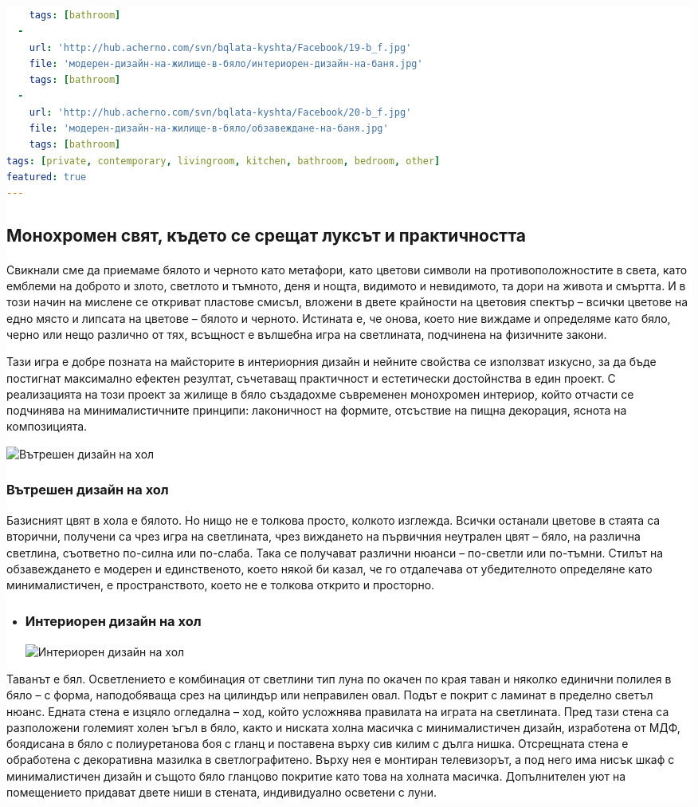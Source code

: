 ```yaml
    tags: [bathroom]
  -
    url: 'http://hub.acherno.com/svn/bqlata-kyshta/Facebook/19-b_f.jpg'
    file: 'модерен-дизайн-на-жилище-в-бяло/интериорен-дизайн-на-баня.jpg'
    tags: [bathroom]
  -
    url: 'http://hub.acherno.com/svn/bqlata-kyshta/Facebook/20-b_f.jpg'
    file: 'модерен-дизайн-на-жилище-в-бяло/обзавеждане-на-баня.jpg'
    tags: [bathroom]
tags: [private, contemporary, livingroom, kitchen, bathroom, bedroom, other]
featured: true
---
```

## Монохромен свят, където се срещат **луксът и практичността**
Свикнали сме да приемаме бялото и черното като метафори, като цветови символи на противоположностите в света, като емблеми на доброто и злото, светлото и тъмното, деня и нощта, видимото и невидимото, та дори на живота и смъртта. И в този начин на мислене се откриват пластове смисъл, вложени в двете крайности на цветовия спектър – всички цветове на едно място и липсата на цветове – бялото и черното. Истината е, че онова, което ние виждаме и определяме като бяло, черно или нещо различно от тях, всъщност е вълшебна игра на светлината, подчинена на физичните закони. 

Тази игра е добре позната на майсторите в интериорния дизайн и нейните свойства се използват изкусно, за да бъде постигнат максимално ефектен резултат, съчетаващ практичност и естетически достойнства в един проект. С реализацията на този проект за жилище в бяло създадохме съвременен монохромен интериор, който отчасти се подчинява на минималистичните принципи: лаконичност на формите, отсъствие на пищна декорация, яснота на композицията.

![Вътрешен дизайн на хол](модерен-дизайн-на-жилище-в-бяло/вътрешен-дизайн-на-хол.jpg)
### Вътрешен дизайн на **хол**

Базисният цвят в хола е бялото. Но нищо не е толкова просто, колкото изглежда. Всички останали цветове в стаята са вторични, получени са чрез игра на светлината, чрез виждането на първичния неутрален цвят – бяло, на различна светлина, съответно по-силна или по-слаба. Така се получават различни нюанси – по-светли или по-тъмни. 
Стилът на обзавеждането е модерен и единственото, което някой би казал, че го отдалечава от убедителното определяне като минималистичен, е пространството, което не е толкова открито и просторно.

-   ### Интериорен дизайн на **хол**
    ![Интериорен дизайн на хол](модерен-дизайн-на-жилище-в-бяло/интериорен-дизайн-на-хол.jpg)

Таванът е бял. Осветлението е комбинация от светлини тип луна по окачен по края таван и няколко единични полилея в бяло – с форма, наподобяваща срез на цилиндър или неправилен овал. Подът е покрит с ламинат в пределно светъл нюанс. Едната стена е изцяло огледална – ход, който усложнява правилата на играта на светлината. Пред тази стена са разположени големият холен ъгъл в бяло, както и ниската холна масичка с минималистичен дизайн, изработена от МДФ, боядисана в бяло с полиуретанова боя с гланц и поставена върху сив килим с дълга нишка. Отсрещната стена е обработена с декоративна мазилка в светлографитено. Върху нея е монтиран телевизорът, а под него има нисък шкаф с минималистичен дизайн и същото бяло гланцово покритие като това на холната масичка. Допълнителен уют на помещението придават двете ниши в стената, индивидуално осветени с луни.
